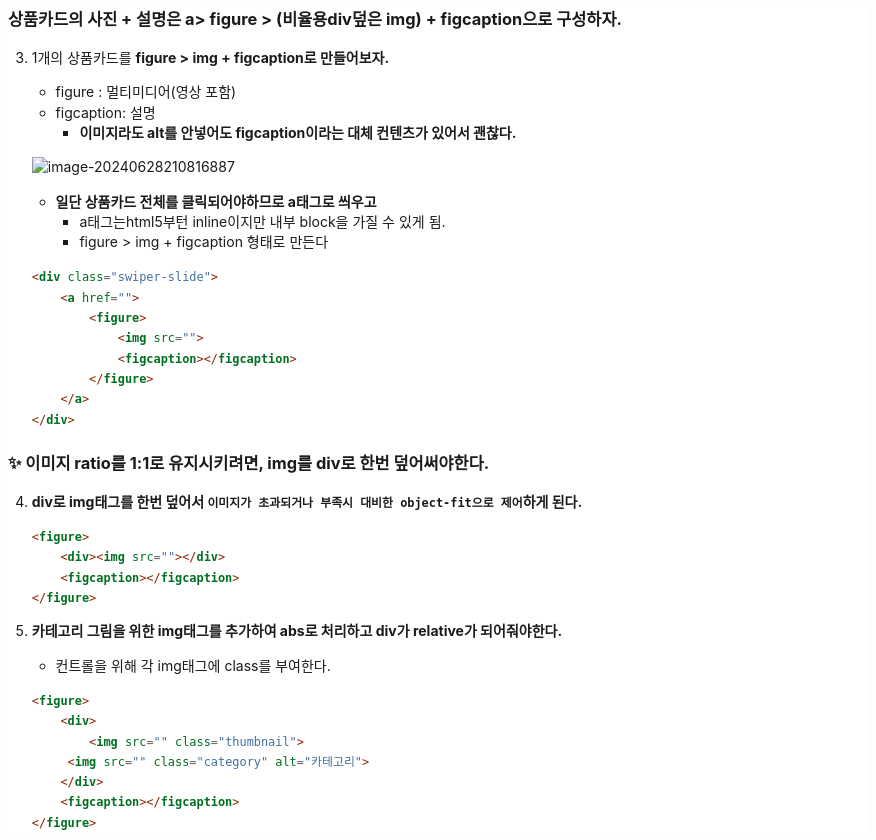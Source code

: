 

### 상품카드의 사진 + 설명은 a> figure > (비율용div덮은 img) + figcaption으로 구성하자.

3. 1개의 상품카드를 **figure > img + figcaption로 만들어보자.**

   - figure : 멀티미디어(영상 포함)
   - figcaption: 설명
     - **이미지라도 alt를 안넣어도 figcaption이라는 대체 컨텐츠가 있어서 괜찮다.**

   ![image-20240628210816887](https://raw.githubusercontent.com/is2js/screenshots/main/image-20240628210816887.png)

   - **일단 상품카드 전체를 클릭되어야하므로 a태그로 씌우고**
     - a태그는html5부턴 inline이지만 내부 block을 가질 수 있게 됨.
     - figure > img + figcaption 형태로 만든다

   ```html
   <div class="swiper-slide">
       <a href="">
           <figure>
               <img src="">
               <figcaption></figcaption>
           </figure>
       </a>
   </div>
   ```

   

   

   

   

### ✨ 이미지 ratio를 1:1로 유지시키려면, img를  div로 한번 덮어써야한다.



4. **div로  img태그를 한번 덮어서 `이미지가 초과되거나 부족시 대비한 object-fit으로 제어`하게 된다.**

   ```html
   <figure>
       <div><img src=""></div>
       <figcaption></figcaption>
   </figure>
   ```

5. **카테고리 그림을 위한 img태그를 추가하여 abs로 처리하고 div가 relative가 되어줘야한다.**

   - 컨트롤을 위해 각 img태그에 class를 부여한다.

   ```html
   <figure>
       <div>
           <img src="" class="thumbnail">
   		<img src="" class="category" alt="카테고리">
       </div>
       <figcaption></figcaption>
   </figure>
   ```
